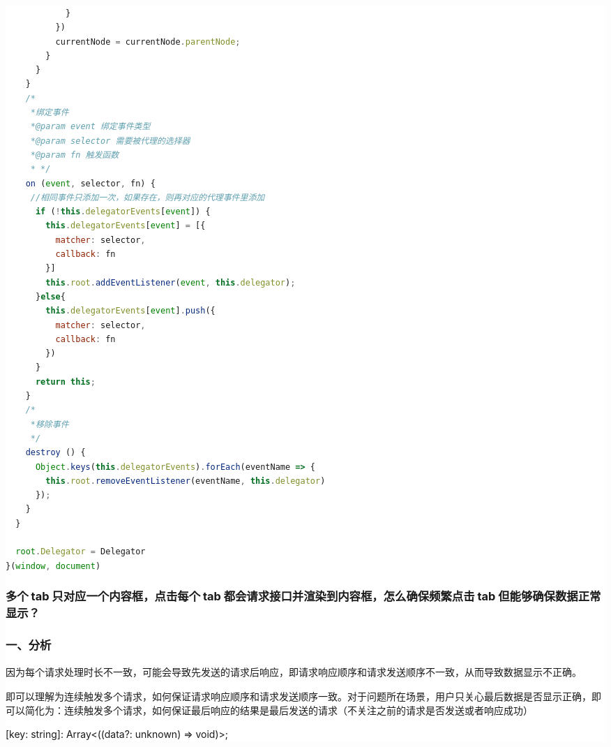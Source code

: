 ```js
            }
          })
          currentNode = currentNode.parentNode;
        }
      }
    }
    /*
     *绑定事件
     *@param event 绑定事件类型
     *@param selector 需要被代理的选择器
     *@param fn 触发函数
     * */
    on (event, selector, fn) {
     //相同事件只添加一次，如果存在，则再对应的代理事件里添加
      if (!this.delegatorEvents[event]) {
        this.delegatorEvents[event] = [{
          matcher: selector,
          callback: fn
        }]
        this.root.addEventListener(event, this.delegator);
      }else{
        this.delegatorEvents[event].push({
          matcher: selector,
          callback: fn
        })
      }
      return this;
    }
    /*
     *移除事件
     */
    destroy () {
      Object.keys(this.delegatorEvents).forEach(eventName => {
        this.root.removeEventListener(eventName, this.delegator)
      });
    }
  }

  root.Delegator = Delegator
}(window, document)
```

### 多个 tab 只对应一个内容框，点击每个 tab 都会请求接口并渲染到内容框，怎么确保频繁点击 tab 但能够确保数据正常显示？

### 一、分析

因为每个请求处理时长不一致，可能会导致先发送的请求后响应，即请求响应顺序和请求发送顺序不一致，从而导致数据显示不正确。

即可以理解为连续触发多个请求，如何保证请求响应顺序和请求发送顺序一致。对于问题所在场景，用户只关心最后数据是否显示正确，即可以简化为：连续触发多个请求，如何保证最后响应的结果是最后发送的请求（不关注之前的请求是否发送或者响应成功）


  [key: string]: Array<((data?: unknown) => void)>;